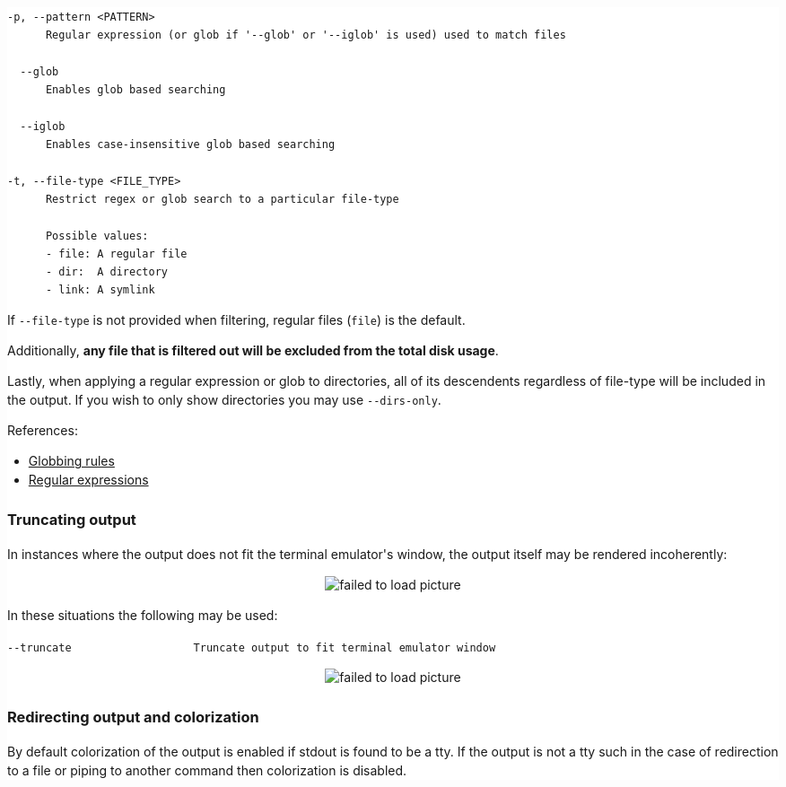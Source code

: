 ```
-p, --pattern <PATTERN>
      Regular expression (or glob if '--glob' or '--iglob' is used) used to match files

  --glob
      Enables glob based searching

  --iglob
      Enables case-insensitive glob based searching

-t, --file-type <FILE_TYPE>
      Restrict regex or glob search to a particular file-type

      Possible values:
      - file: A regular file
      - dir:  A directory
      - link: A symlink
```

If `--file-type` is not provided when filtering, regular files (`file`) is the default.

Additionally, **any file that is filtered out will be excluded from the total disk usage**.

Lastly, when applying a regular expression or glob to directories, all of its descendents regardless of file-type will be included in the output.
If you wish to only show directories you may use `--dirs-only`.

References:
  * [Globbing rules](https://git-scm.com/docs/gitignore#_pattern_format)
  * [Regular expressions](https://docs.rs/regex/latest/regex/#syntax)

### Truncating output

In instances where the output does not fit the terminal emulator's window, the output itself may be rendered incoherently:

<p align="center">
  <img src="https://github.com/solidiquis/erdtree/blob/v3.0/assets/untrunc.png?raw=true" alt="failed to load picture" />
</p>

In these situations the following may be used:

```
--truncate                   Truncate output to fit terminal emulator window
```

<p align="center">
  <img src="https://github.com/solidiquis/erdtree/blob/v3.0/assets/trunc.png?raw=true" alt="failed to load picture" />
</p>

### Redirecting output and colorization

By default colorization of the output is enabled if stdout is found to be a tty. If the output is not a tty such in the case of redirection to a file or piping to
another command then colorization is disabled.
